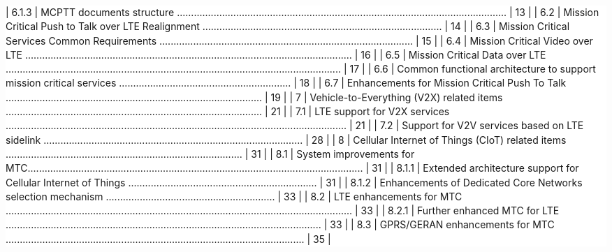 | 6.1.3                                                                                                                                                                   | MCPTT documents structure .....................................................................................................................                         | 13  |
| 6.2                                                                                                                                                                     | Mission Critical Push to Talk over LTE Realignment .....................................................................................                                | 14  |
| 6.3                                                                                                                                                                     | Mission Critical Services Common Requirements ..........................................................................................                                | 15  |
| 6.4                                                                                                                                                                     | Mission Critical Video over LTE ....................................................................................................................                    | 16  |
| 6.5                                                                                                                                                                     | Mission Critical Data over LTE .......................................................................................................................                  | 17  |
| 6.6                                                                                                                                                                     | Common functional architecture to support mission critical services .............................................................                                       | 18  |
| 6.7                                                                                                                                                                     | Enhancements for Mission Critical Push To Talk ...........................................................................................                              | 19  |
| 7                                                                                                                                                                       | Vehicle-to-Everything (V2X) related items ...........................................................................................                                   | 21  |
| 7.1                                                                                                                                                                     | LTE support for V2X services .........................................................................................................................                  | 21  |
| 7.2                                                                                                                                                                     | Support for V2V services based on LTE sidelink ............................................................................................                             | 28  |
| 8                                                                                                                                                                       | Cellular Internet of Things (CIoT) related items ....................................................................................                                   | 31  |
| 8.1                                                                                                                                                                     | System improvements for MTC.......................................................................................................................                      | 31  |
| 8.1.1                                                                                                                                                                   | Extended architecture support for Cellular Internet of Things ...................................................................                                       | 31  |
| 8.1.2                                                                                                                                                                   | Enhancements of Dedicated Core Networks selection mechanism ............................................................                                                | 33  |
| 8.2                                                                                                                                                                     | LTE enhancements for MTC ...........................................................................................................................                    | 33  |
| 8.2.1                                                                                                                                                                   | Further enhanced MTC for LTE ................................................................................................................                           | 33  |
| 8.3                                                                                                                                                                     | GPRS/GERAN enhancements for MTC ..........................................................................................................                              | 35  |